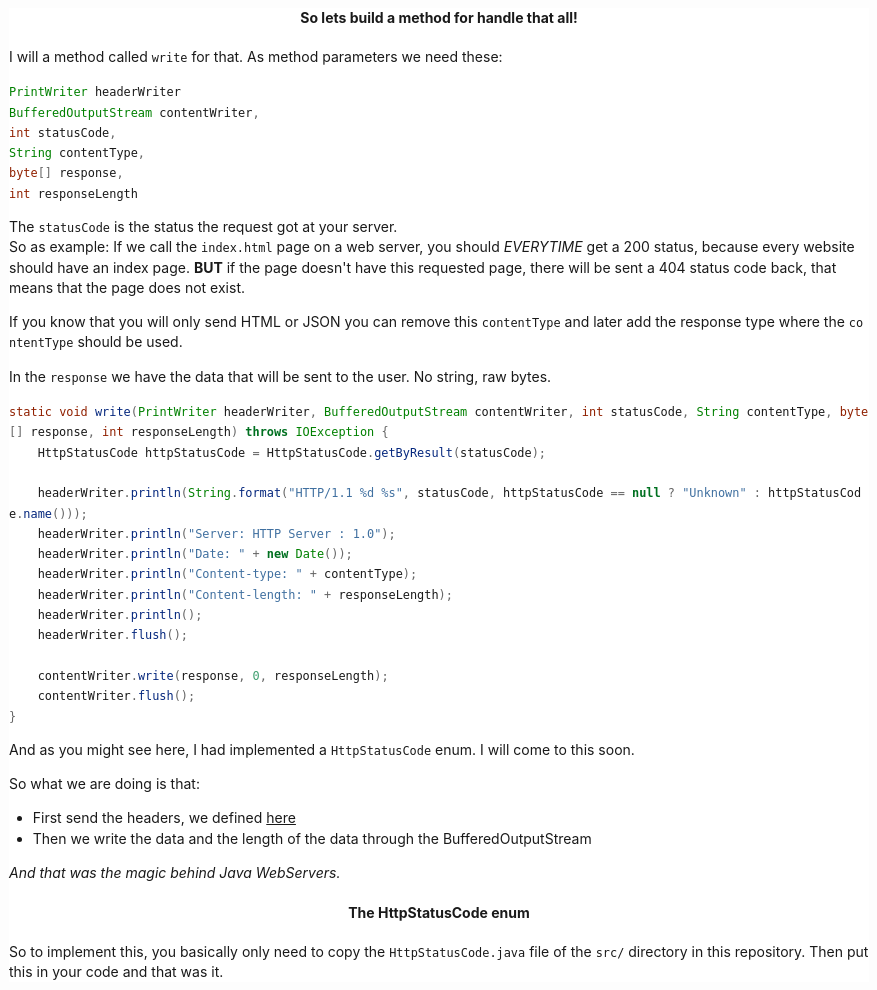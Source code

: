 <h4 align="center">So lets build a method for handle that all!</h4>

I will a method called `write` for that. As method parameters we need these:
````java
PrintWriter headerWriter
BufferedOutputStream contentWriter, 
int statusCode, 
String contentType, 
byte[] response, 
int responseLength
````

The `statusCode` is the status the request got at your server. <br>
So as example: If we call the `index.html` page on a web server, you should <i>EVERYTIME</i> get a 200 status, 
because every website should have an index page. <b>BUT</b> if the page doesn't have this requested page, there
will be sent a 404 status code back, that means that the page does not exist.

If you know that you will only send HTML or JSON you can remove this `contentType` and later add the response type
where the `contentType` should be used. 

In the `response` we have the data that will be sent to the user. No string, raw bytes.

`````java
static void write(PrintWriter headerWriter, BufferedOutputStream contentWriter, int statusCode, String contentType, byte[] response, int responseLength) throws IOException {
    HttpStatusCode httpStatusCode = HttpStatusCode.getByResult(statusCode);
    
    headerWriter.println(String.format("HTTP/1.1 %d %s", statusCode, httpStatusCode == null ? "Unknown" : httpStatusCode.name()));
    headerWriter.println("Server: HTTP Server : 1.0");
    headerWriter.println("Date: " + new Date());
    headerWriter.println("Content-type: " + contentType);
    headerWriter.println("Content-length: " + responseLength);
    headerWriter.println();
    headerWriter.flush();

    contentWriter.write(response, 0, responseLength);
    contentWriter.flush();
}
`````

And as you might see here, I had implemented a `HttpStatusCode` enum. I will come to this soon.

So what we are doing is that:
* First send the headers, we defined [here](#so-what-we-need-in-our-response)
* Then we write the data and the length of the data through the BufferedOutputStream

<i>And that was the magic behind Java WebServers.</i>

<h4 align="center">The HttpStatusCode enum</h4>

So to implement this, you basically only need to copy the `HttpStatusCode.java` file of the `src/` directory in this
repository. Then put this in your code and that was it.
